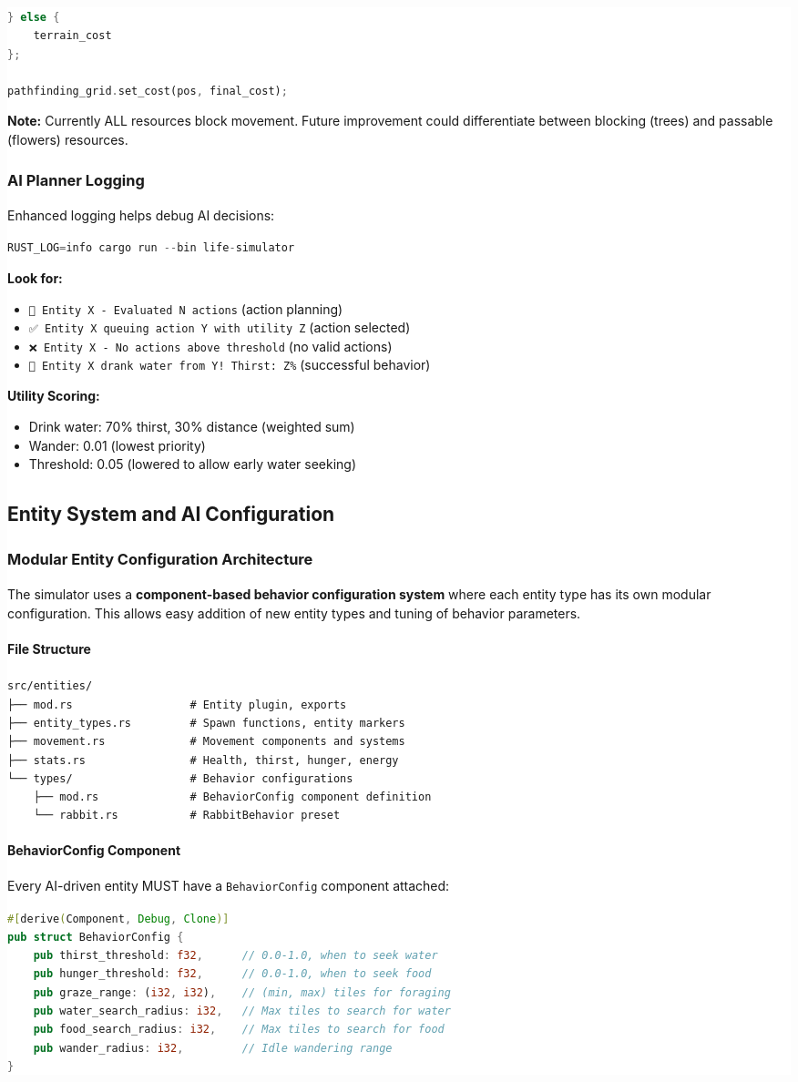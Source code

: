 ```rust
} else {
    terrain_cost
};

pathfinding_grid.set_cost(pos, final_cost);
```

**Note:** Currently ALL resources block movement. Future improvement could differentiate between blocking (trees) and passable (flowers) resources.

### AI Planner Logging

Enhanced logging helps debug AI decisions:

```rust
RUST_LOG=info cargo run --bin life-simulator
```

**Look for:**
- `🧠 Entity X - Evaluated N actions` (action planning)
- `✅ Entity X queuing action Y with utility Z` (action selected)
- `❌ Entity X - No actions above threshold` (no valid actions)
- `🐇 Entity X drank water from Y! Thirst: Z%` (successful behavior)

**Utility Scoring:**
- Drink water: 70% thirst, 30% distance (weighted sum)
- Wander: 0.01 (lowest priority)
- Threshold: 0.05 (lowered to allow early water seeking)

## Entity System and AI Configuration

### Modular Entity Configuration Architecture

The simulator uses a **component-based behavior configuration system** where each entity type has its own modular configuration. This allows easy addition of new entity types and tuning of behavior parameters.

#### File Structure
```
src/entities/
├── mod.rs                  # Entity plugin, exports
├── entity_types.rs         # Spawn functions, entity markers
├── movement.rs             # Movement components and systems
├── stats.rs                # Health, thirst, hunger, energy
└── types/                  # Behavior configurations
    ├── mod.rs              # BehaviorConfig component definition
    └── rabbit.rs           # RabbitBehavior preset
```

#### BehaviorConfig Component

Every AI-driven entity MUST have a `BehaviorConfig` component attached:

```rust
#[derive(Component, Debug, Clone)]
pub struct BehaviorConfig {
    pub thirst_threshold: f32,      // 0.0-1.0, when to seek water
    pub hunger_threshold: f32,      // 0.0-1.0, when to seek food
    pub graze_range: (i32, i32),    // (min, max) tiles for foraging
    pub water_search_radius: i32,   // Max tiles to search for water
    pub food_search_radius: i32,    // Max tiles to search for food
    pub wander_radius: i32,         // Idle wandering range
}
```
